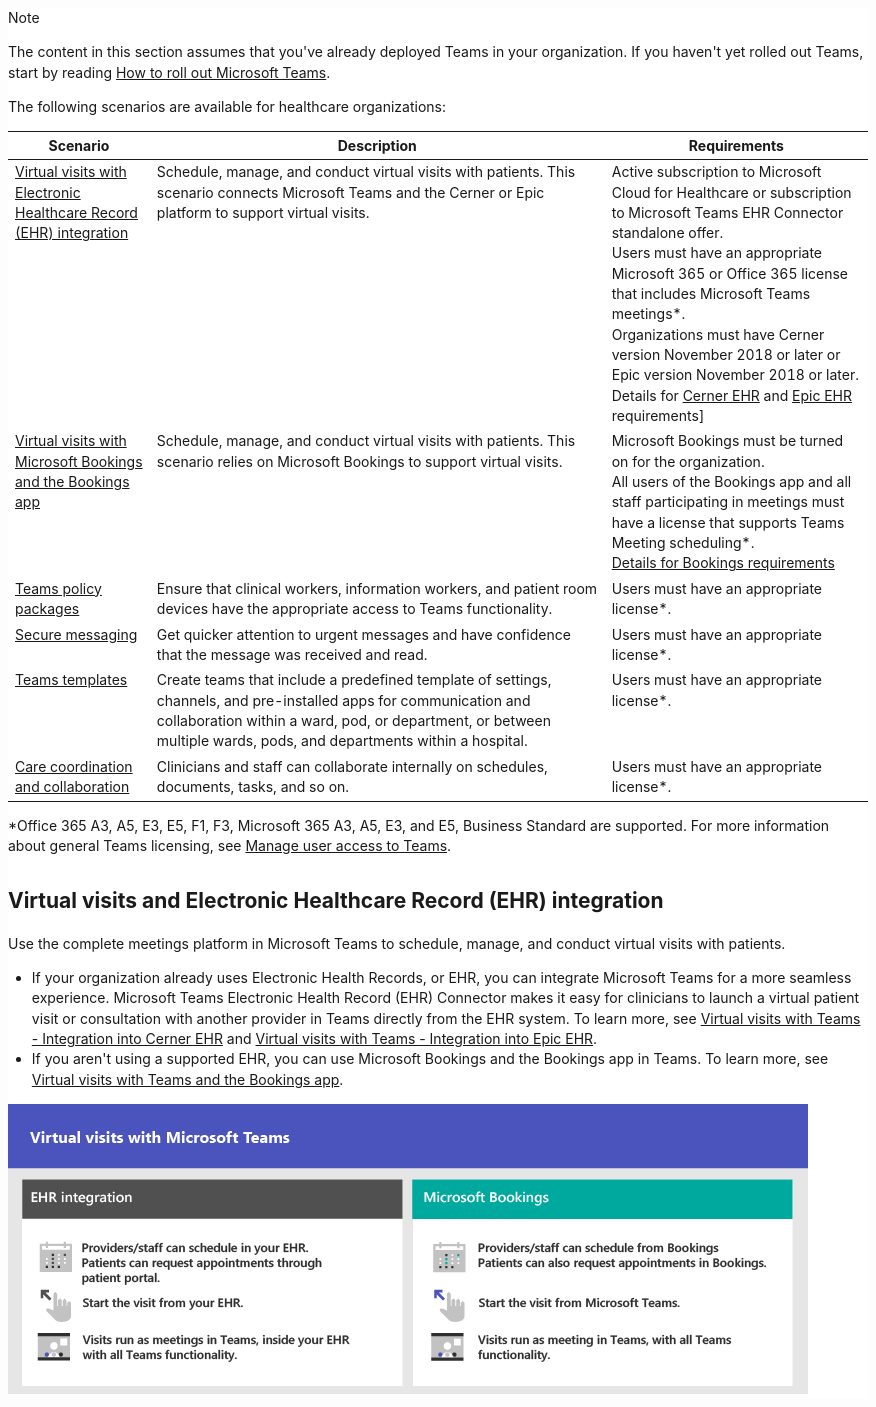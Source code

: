 > [!NOTE]
> The content in this section assumes that you've already deployed Teams in your organization. If you haven't yet rolled out Teams, start by reading [How to roll out Microsoft Teams](../../deploy-overview.md).

The following scenarios are available for healthcare organizations:

| Scenario | Description | Requirements |
| -------- | -------- | -------- |
| [Virtual visits with Electronic Healthcare Record (EHR) integration](#virtual-visits-and-electronic-healthcare-record-ehr-integration) | Schedule, manage, and conduct virtual visits with patients. This scenario connects Microsoft Teams and the Cerner or Epic platform to support virtual visits. | Active subscription to Microsoft Cloud for Healthcare or subscription to Microsoft Teams EHR Connector standalone offer. <br> Users must have an appropriate Microsoft 365 or Office 365 license that includes Microsoft Teams meetings*. <br> Organizations must have Cerner version November 2018 or later or Epic version November 2018 or later. <br>Details for [Cerner EHR](ehr-admin-cerner.md#before-you-begin) and [Epic EHR](ehr-admin.md#before-you-begin) requirements] |
| [Virtual visits with Microsoft Bookings and the Bookings app](#virtual-visits-and-electronic-healthcare-record-ehr-integration) | Schedule, manage, and conduct virtual visits with patients. This scenario relies on Microsoft Bookings to support virtual visits. | Microsoft Bookings must be turned on for the organization. <br> All users of the Bookings app and all staff participating in meetings must have a license that supports Teams Meeting scheduling*. <br>[Details for Bookings requirements](../../bookings-app-admin.md#prerequisites-for-using-the-bookings-app-in-teams)|
| [Teams policy packages](#teams-policy-packages)| Ensure that clinical workers, information workers, and patient room devices have the appropriate access to Teams functionality.| Users must have an appropriate license*. |
| [Secure messaging](#secure-messaging) | Get quicker attention to urgent messages and have confidence that the message was received and read. | Users must have an appropriate license*.  |
| [Teams templates](#teams-templates-for-healthcare-organizations) | Create teams that include a predefined template of settings, channels, and pre-installed apps for communication and collaboration within a ward, pod, or department, or between multiple wards, pods, and departments within a hospital. | Users must have an appropriate license*.  |
| [Care coordination and collaboration](#care-coordination-and-collaboration) | Clinicians and staff can collaborate internally on schedules, documents, tasks, and so on.| Users must have an appropriate license*. |

*Office 365 A3, A5, E3, E5, F1, F3, Microsoft 365 A3, A5, E3, and E5, Business Standard are supported. For more information about general Teams licensing, see [Manage user access to Teams](../../user-access.md).

## Virtual visits and Electronic Healthcare Record (EHR) integration

Use the complete meetings platform in Microsoft Teams to schedule, manage, and conduct virtual visits with patients.

- If your organization already uses Electronic Health Records, or EHR, you can integrate Microsoft Teams for a more seamless experience. Microsoft Teams Electronic Health Record (EHR) Connector makes it easy for clinicians to launch a virtual patient visit or consultation with another provider in Teams directly from the EHR system. To learn more, see [Virtual visits with Teams - Integration into Cerner EHR](ehr-admin-cerner.md) and [Virtual visits with Teams - Integration into Epic EHR](ehr-admin.md).
- If you aren't using a supported EHR, you can use Microsoft Bookings and the Bookings app in Teams. To learn more, see [Virtual visits with Teams and the Bookings app](../bookings-virtual-visits.md).

![Virtual visits with Microsoft Teams.](../../media/virtual-visits-teams.png)
